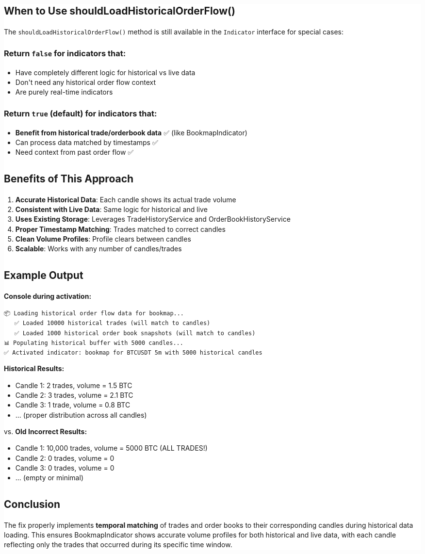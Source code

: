 ## When to Use shouldLoadHistoricalOrderFlow()

The `shouldLoadHistoricalOrderFlow()` method is still available in the `Indicator` interface for special cases:

### Return `false` for indicators that:
- Have completely different logic for historical vs live data
- Don't need any historical order flow context
- Are purely real-time indicators

### Return `true` (default) for indicators that:
- **Benefit from historical trade/orderbook data** ✅ (like BookmapIndicator)
- Can process data matched by timestamps ✅
- Need context from past order flow ✅

## Benefits of This Approach

1. **Accurate Historical Data**: Each candle shows its actual trade volume
2. **Consistent with Live Data**: Same logic for historical and live
3. **Uses Existing Storage**: Leverages TradeHistoryService and OrderBookHistoryService
4. **Proper Timestamp Matching**: Trades matched to correct candles
5. **Clean Volume Profiles**: Profile clears between candles
6. **Scalable**: Works with any number of candles/trades

## Example Output

**Console during activation:**
```
📦 Loading historical order flow data for bookmap...
   ✅ Loaded 10000 historical trades (will match to candles)
   ✅ Loaded 1000 historical order book snapshots (will match to candles)
📊 Populating historical buffer with 5000 candles...
✅ Activated indicator: bookmap for BTCUSDT 5m with 5000 historical candles
```

**Historical Results:**
- Candle 1: 2 trades, volume = 1.5 BTC
- Candle 2: 3 trades, volume = 2.1 BTC
- Candle 3: 1 trade, volume = 0.8 BTC
- ... (proper distribution across all candles)

vs. **Old Incorrect Results:**
- Candle 1: 10,000 trades, volume = 5000 BTC (ALL TRADES!)
- Candle 2: 0 trades, volume = 0
- Candle 3: 0 trades, volume = 0
- ... (empty or minimal)

## Conclusion

The fix properly implements **temporal matching** of trades and order books to their corresponding candles during historical data loading. This ensures BookmapIndicator shows accurate volume profiles for both historical and live data, with each candle reflecting only the trades that occurred during its specific time window.
